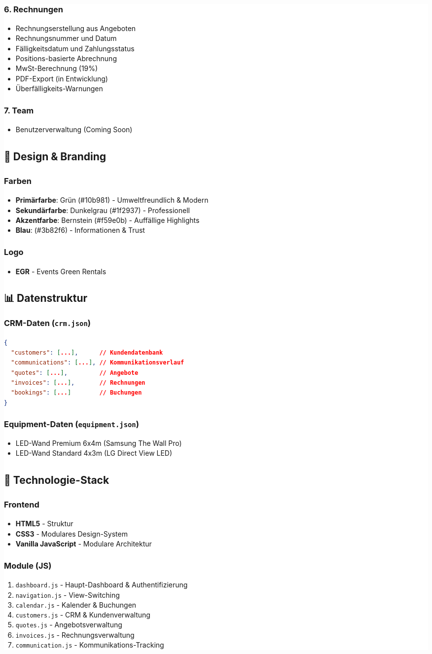 ### 6. **Rechnungen**
- Rechnungserstellung aus Angeboten
- Rechnungsnummer und Datum
- Fälligkeitsdatum und Zahlungsstatus
- Positions-basierte Abrechnung
- MwSt-Berechnung (19%)
- PDF-Export (in Entwicklung)
- Überfälligkeits-Warnungen

### 7. **Team**
- Benutzerverwaltung (Coming Soon)

## 🎨 Design & Branding

### Farben
- **Primärfarbe**: Grün (#10b981) - Umweltfreundlich & Modern
- **Sekundärfarbe**: Dunkelgrau (#1f2937) - Professionell
- **Akzentfarbe**: Bernstein (#f59e0b) - Auffällige Highlights
- **Blau**: (#3b82f6) - Informationen & Trust

### Logo
- **EGR** - Events Green Rentals

## 📊 Datenstruktur

### CRM-Daten (`crm.json`)
```json
{
  "customers": [...],      // Kundendatenbank
  "communications": [...], // Kommunikationsverlauf
  "quotes": [...],         // Angebote
  "invoices": [...],       // Rechnungen
  "bookings": [...]        // Buchungen
}
```

### Equipment-Daten (`equipment.json`)
- LED-Wand Premium 6x4m (Samsung The Wall Pro)
- LED-Wand Standard 4x3m (LG Direct View LED)

## 🚀 Technologie-Stack

### Frontend
- **HTML5** - Struktur
- **CSS3** - Modulares Design-System
- **Vanilla JavaScript** - Modulare Architektur

### Module (JS)
1. `dashboard.js` - Haupt-Dashboard & Authentifizierung
2. `navigation.js` - View-Switching
3. `calendar.js` - Kalender & Buchungen
4. `customers.js` - CRM & Kundenverwaltung
5. `quotes.js` - Angebotsverwaltung
6. `invoices.js` - Rechnungsverwaltung
7. `communication.js` - Kommunikations-Tracking
